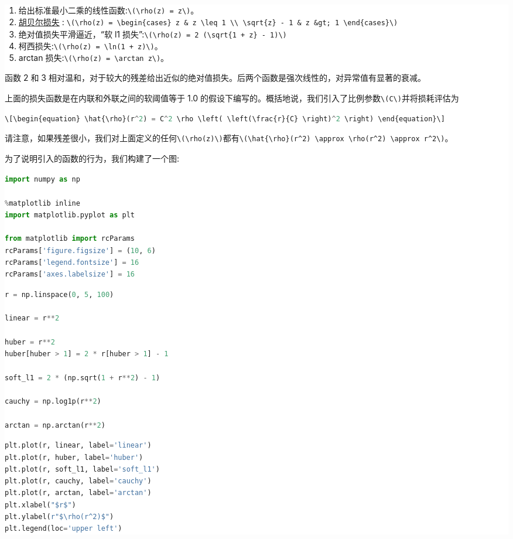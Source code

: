 1.  给出标准最小二乘的线性函数:`\(\rho(z) = z\)`。
2.  [胡贝尔损失](https://en.wikipedia.org/wiki/Huber_loss) : `\(\rho(z) = \begin{cases} z & z \leq 1 \\ \sqrt{z} - 1 & z &gt; 1 \end{cases}\)`
3.  绝对值损失平滑逼近，“软 l1 损失”:`\(\rho(z) = 2 (\sqrt{1 + z} - 1)\)`
4.  柯西损失:`\(\rho(z) = \ln(1 + z)\)`。
5.  arctan 损失:`\(\rho(z) = \arctan z\)`。

函数 2 和 3 相对温和，对于较大的残差给出近似的绝对值损失。后两个函数是强次线性的，对异常值有显著的衰减。

上面的损失函数是在内联和外联之间的软阈值等于 1.0 的假设下编写的。概括地说，我们引入了比例参数`\(C\)`并将损耗评估为

```py
\[\begin{equation} \hat{\rho}(r^2) = C^2 \rho \left( \left(\frac{r}{C} \right)^2 \right) \end{equation}\] 
```

请注意，如果残差很小，我们对上面定义的任何`\(\rho(z)\)`都有`\(\hat{\rho}(r^2) \approx \rho(r^2) \approx r^2\)`。

为了说明引入的函数的行为，我们构建了一个图:

```py
import numpy as np

%matplotlib inline
import matplotlib.pyplot as plt

from matplotlib import rcParams
rcParams['figure.figsize'] = (10, 6)
rcParams['legend.fontsize'] = 16
rcParams['axes.labelsize'] = 16 
```

```py
r = np.linspace(0, 5, 100)

linear = r**2

huber = r**2
huber[huber > 1] = 2 * r[huber > 1] - 1

soft_l1 = 2 * (np.sqrt(1 + r**2) - 1)

cauchy = np.log1p(r**2)

arctan = np.arctan(r**2) 
```

```py
plt.plot(r, linear, label='linear')
plt.plot(r, huber, label='huber')
plt.plot(r, soft_l1, label='soft_l1')
plt.plot(r, cauchy, label='cauchy')
plt.plot(r, arctan, label='arctan')
plt.xlabel("$r$")
plt.ylabel(r"$\rho(r^2)$")
plt.legend(loc='upper left') 
```
